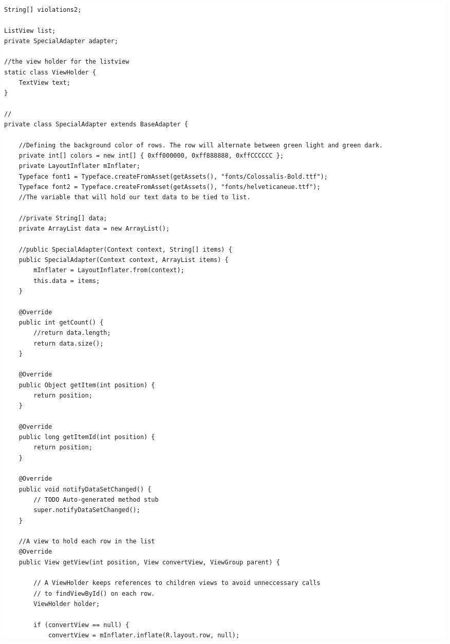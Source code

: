 ```
String[] violations2;

ListView list;
private SpecialAdapter adapter;

//the view holder for the listview      
static class ViewHolder {
    TextView text;
}

//
private class SpecialAdapter extends BaseAdapter {

    //Defining the background color of rows. The row will alternate between green light and green dark.
    private int[] colors = new int[] { 0xff000000, 0xff888888, 0xffCCCCCC };
    private LayoutInflater mInflater;
    Typeface font1 = Typeface.createFromAsset(getAssets(), "fonts/Colossalis-Bold.ttf");
    Typeface font2 = Typeface.createFromAsset(getAssets(), "fonts/helveticaneue.ttf");
    //The variable that will hold our text data to be tied to list.

    //private String[] data;
    private ArrayList data = new ArrayList();

    //public SpecialAdapter(Context context, String[] items) {
    public SpecialAdapter(Context context, ArrayList items) {
        mInflater = LayoutInflater.from(context);
        this.data = items;
    }

    @Override
    public int getCount() {
        //return data.length;
        return data.size();
    }

    @Override
    public Object getItem(int position) {
        return position;
    }

    @Override
    public long getItemId(int position) {
        return position;
    }

    @Override
    public void notifyDataSetChanged() {
        // TODO Auto-generated method stub
        super.notifyDataSetChanged();
    }

    //A view to hold each row in the list
    @Override
    public View getView(int position, View convertView, ViewGroup parent) {

        // A ViewHolder keeps references to children views to avoid unneccessary calls
        // to findViewById() on each row.
        ViewHolder holder;

        if (convertView == null) {
            convertView = mInflater.inflate(R.layout.row, null);

```